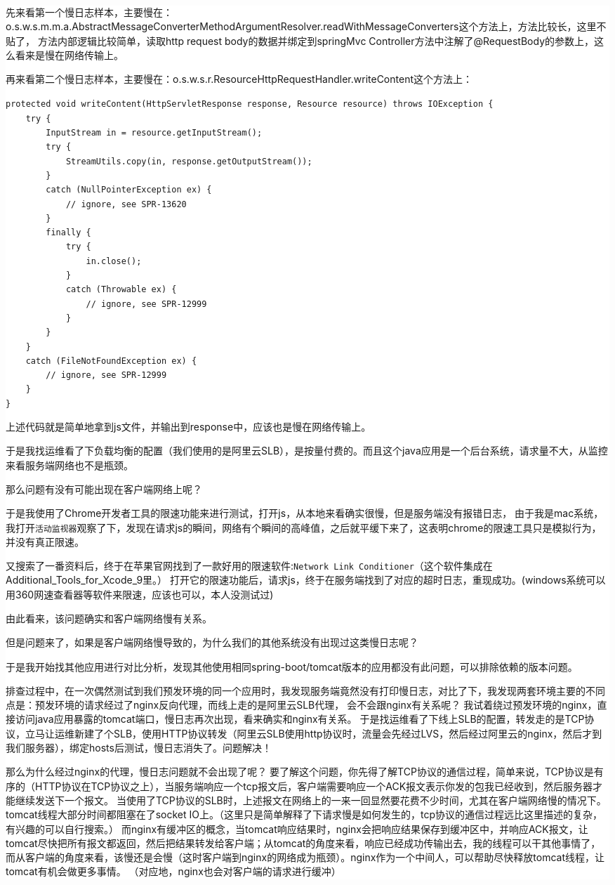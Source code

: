 先来看第一个慢日志样本，主要慢在：o.s.w.s.m.m.a.AbstractMessageConverterMethodArgumentResolver.readWithMessageConverters这个方法上，方法比较长，这里不贴了，
方法内部逻辑比较简单，读取http request body的数据并绑定到springMvc Controller方法中注解了@RequestBody的参数上，这么看来是慢在网络传输上。

再来看第二个慢日志样本，主要慢在：o.s.w.s.r.ResourceHttpRequestHandler.writeContent这个方法上：

```
protected void writeContent(HttpServletResponse response, Resource resource) throws IOException {
    try {
        InputStream in = resource.getInputStream();
        try {
            StreamUtils.copy(in, response.getOutputStream());
        }
        catch (NullPointerException ex) {
            // ignore, see SPR-13620
        }
        finally {
            try {
                in.close();
            }
            catch (Throwable ex) {
                // ignore, see SPR-12999
            }
        }
    }
    catch (FileNotFoundException ex) {
        // ignore, see SPR-12999
    }
}
```

上述代码就是简单地拿到js文件，并输出到response中，应该也是慢在网络传输上。

于是我找运维看了下负载均衡的配置（我们使用的是阿里云SLB），是按量付费的。而且这个java应用是一个后台系统，请求量不大，从监控来看服务端网络也不是瓶颈。

那么问题有没有可能出现在客户端网络上呢？

于是我使用了Chrome开发者工具的限速功能来进行测试，打开js，从本地来看确实很慢，但是服务端没有报错日志，
由于我是mac系统，我打开`活动监视器`观察了下，发现在请求js的瞬间，网络有个瞬间的高峰值，之后就平缓下来了，这表明chrome的限速工具只是模拟行为，并没有真正限速。

又搜索了一番资料后，终于在苹果官网找到了一款好用的限速软件:`Network Link Conditioner`（这个软件集成在Additional_Tools_for_Xcode_9里。）
打开它的限速功能后，请求js，终于在服务端找到了对应的超时日志，重现成功。(windows系统可以用360网速查看器等软件来限速，应该也可以，本人没测试过)

由此看来，该问题确实和客户端网络慢有关系。

但是问题来了，如果是客户端网络慢导致的，为什么我们的其他系统没有出现过这类慢日志呢？

于是我开始找其他应用进行对比分析，发现其他使用相同spring-boot/tomcat版本的应用都没有此问题，可以排除依赖的版本问题。

排查过程中，在一次偶然测试到我们预发环境的同一个应用时，我发现服务端竟然没有打印慢日志，对比了下，我发现两套环境主要的不同点是：预发环境的请求经过了nginx反向代理，而线上走的是阿里云SLB代理，
会不会跟nginx有关系呢？ 我试着绕过预发环境的nginx，直接访问java应用暴露的tomcat端口，慢日志再次出现，看来确实和nginx有关系。
于是找运维看了下线上SLB的配置，转发走的是TCP协议，立马让运维新建了个SLB，使用HTTP协议转发（阿里云SLB使用http协议时，流量会先经过LVS，然后经过阿里云的nginx，然后才到我们服务器），绑定hosts后测试，慢日志消失了。问题解决！

那么为什么经过nginx的代理，慢日志问题就不会出现了呢？
要了解这个问题，你先得了解TCP协议的通信过程，简单来说，TCP协议是有序的（HTTP协议在TCP协议之上），当服务端响应一个tcp报文后，客户端需要响应一个ACK报文表示你发的包我已经收到，然后服务器才能继续发送下一个报文。
当使用了TCP协议的SLB时，上述报文在网络上的一来一回显然要花费不少时间，尤其在客户端网络慢的情况下。tomcat线程大部分时间都阻塞在了socket IO上。（这里只是简单解释了下请求慢是如何发生的，tcp协议的通信过程远比这里描述的复杂，有兴趣的可以自行搜索。）
而nginx有缓冲区的概念，当tomcat响应结果时，nginx会把响应结果保存到缓冲区中，并响应ACK报文，让tomcat尽快把所有报文都返回，然后把结果转发给客户端；从tomcat的角度来看，响应已经成功传输出去，我的线程可以干其他事情了，而从客户端的角度来看，该慢还是会慢（这时客户端到nginx的网络成为瓶颈）。nginx作为一个中间人，可以帮助尽快释放tomcat线程，让tomcat有机会做更多事情。
（对应地，nginx也会对客户端的请求进行缓冲）


